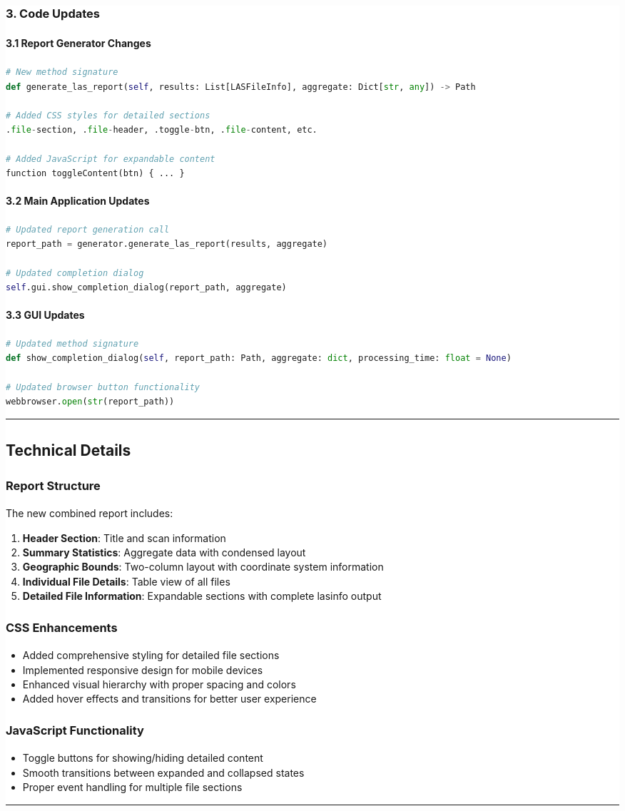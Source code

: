 ### 3. Code Updates

#### 3.1 Report Generator Changes
```python
# New method signature
def generate_las_report(self, results: List[LASFileInfo], aggregate: Dict[str, any]) -> Path

# Added CSS styles for detailed sections
.file-section, .file-header, .toggle-btn, .file-content, etc.

# Added JavaScript for expandable content
function toggleContent(btn) { ... }
```

#### 3.2 Main Application Updates
```python
# Updated report generation call
report_path = generator.generate_las_report(results, aggregate)

# Updated completion dialog
self.gui.show_completion_dialog(report_path, aggregate)
```

#### 3.3 GUI Updates
```python
# Updated method signature
def show_completion_dialog(self, report_path: Path, aggregate: dict, processing_time: float = None)

# Updated browser button functionality
webbrowser.open(str(report_path))
```

---

## Technical Details

### Report Structure
The new combined report includes:
1. **Header Section**: Title and scan information
2. **Summary Statistics**: Aggregate data with condensed layout
3. **Geographic Bounds**: Two-column layout with coordinate system information
4. **Individual File Details**: Table view of all files
5. **Detailed File Information**: Expandable sections with complete lasinfo output

### CSS Enhancements
- Added comprehensive styling for detailed file sections
- Implemented responsive design for mobile devices
- Enhanced visual hierarchy with proper spacing and colors
- Added hover effects and transitions for better user experience

### JavaScript Functionality
- Toggle buttons for showing/hiding detailed content
- Smooth transitions between expanded and collapsed states
- Proper event handling for multiple file sections

---